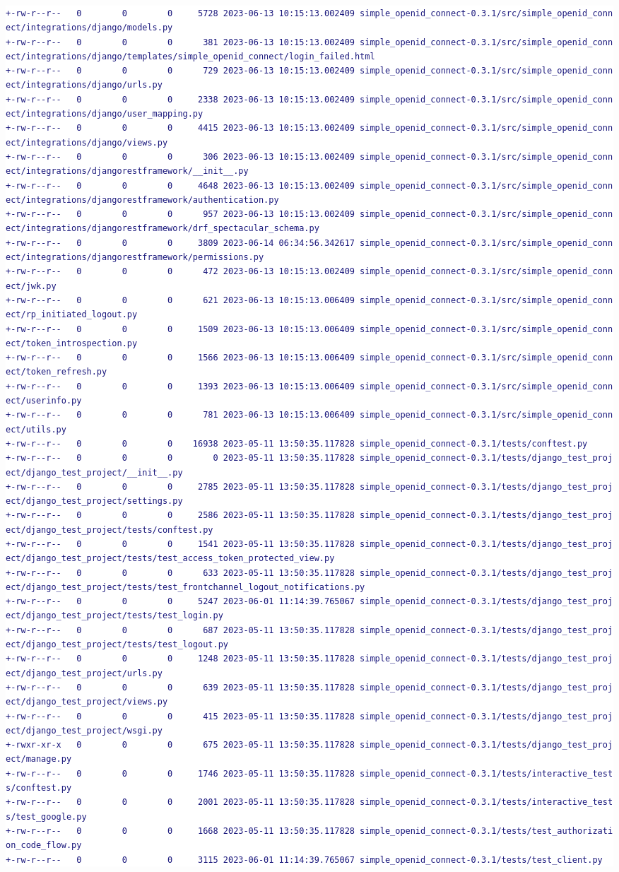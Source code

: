 ```diff
+-rw-r--r--   0        0        0     5728 2023-06-13 10:15:13.002409 simple_openid_connect-0.3.1/src/simple_openid_connect/integrations/django/models.py
+-rw-r--r--   0        0        0      381 2023-06-13 10:15:13.002409 simple_openid_connect-0.3.1/src/simple_openid_connect/integrations/django/templates/simple_openid_connect/login_failed.html
+-rw-r--r--   0        0        0      729 2023-06-13 10:15:13.002409 simple_openid_connect-0.3.1/src/simple_openid_connect/integrations/django/urls.py
+-rw-r--r--   0        0        0     2338 2023-06-13 10:15:13.002409 simple_openid_connect-0.3.1/src/simple_openid_connect/integrations/django/user_mapping.py
+-rw-r--r--   0        0        0     4415 2023-06-13 10:15:13.002409 simple_openid_connect-0.3.1/src/simple_openid_connect/integrations/django/views.py
+-rw-r--r--   0        0        0      306 2023-06-13 10:15:13.002409 simple_openid_connect-0.3.1/src/simple_openid_connect/integrations/djangorestframework/__init__.py
+-rw-r--r--   0        0        0     4648 2023-06-13 10:15:13.002409 simple_openid_connect-0.3.1/src/simple_openid_connect/integrations/djangorestframework/authentication.py
+-rw-r--r--   0        0        0      957 2023-06-13 10:15:13.002409 simple_openid_connect-0.3.1/src/simple_openid_connect/integrations/djangorestframework/drf_spectacular_schema.py
+-rw-r--r--   0        0        0     3809 2023-06-14 06:34:56.342617 simple_openid_connect-0.3.1/src/simple_openid_connect/integrations/djangorestframework/permissions.py
+-rw-r--r--   0        0        0      472 2023-06-13 10:15:13.002409 simple_openid_connect-0.3.1/src/simple_openid_connect/jwk.py
+-rw-r--r--   0        0        0      621 2023-06-13 10:15:13.006409 simple_openid_connect-0.3.1/src/simple_openid_connect/rp_initiated_logout.py
+-rw-r--r--   0        0        0     1509 2023-06-13 10:15:13.006409 simple_openid_connect-0.3.1/src/simple_openid_connect/token_introspection.py
+-rw-r--r--   0        0        0     1566 2023-06-13 10:15:13.006409 simple_openid_connect-0.3.1/src/simple_openid_connect/token_refresh.py
+-rw-r--r--   0        0        0     1393 2023-06-13 10:15:13.006409 simple_openid_connect-0.3.1/src/simple_openid_connect/userinfo.py
+-rw-r--r--   0        0        0      781 2023-06-13 10:15:13.006409 simple_openid_connect-0.3.1/src/simple_openid_connect/utils.py
+-rw-r--r--   0        0        0    16938 2023-05-11 13:50:35.117828 simple_openid_connect-0.3.1/tests/conftest.py
+-rw-r--r--   0        0        0        0 2023-05-11 13:50:35.117828 simple_openid_connect-0.3.1/tests/django_test_project/django_test_project/__init__.py
+-rw-r--r--   0        0        0     2785 2023-05-11 13:50:35.117828 simple_openid_connect-0.3.1/tests/django_test_project/django_test_project/settings.py
+-rw-r--r--   0        0        0     2586 2023-05-11 13:50:35.117828 simple_openid_connect-0.3.1/tests/django_test_project/django_test_project/tests/conftest.py
+-rw-r--r--   0        0        0     1541 2023-05-11 13:50:35.117828 simple_openid_connect-0.3.1/tests/django_test_project/django_test_project/tests/test_access_token_protected_view.py
+-rw-r--r--   0        0        0      633 2023-05-11 13:50:35.117828 simple_openid_connect-0.3.1/tests/django_test_project/django_test_project/tests/test_frontchannel_logout_notifications.py
+-rw-r--r--   0        0        0     5247 2023-06-01 11:14:39.765067 simple_openid_connect-0.3.1/tests/django_test_project/django_test_project/tests/test_login.py
+-rw-r--r--   0        0        0      687 2023-05-11 13:50:35.117828 simple_openid_connect-0.3.1/tests/django_test_project/django_test_project/tests/test_logout.py
+-rw-r--r--   0        0        0     1248 2023-05-11 13:50:35.117828 simple_openid_connect-0.3.1/tests/django_test_project/django_test_project/urls.py
+-rw-r--r--   0        0        0      639 2023-05-11 13:50:35.117828 simple_openid_connect-0.3.1/tests/django_test_project/django_test_project/views.py
+-rw-r--r--   0        0        0      415 2023-05-11 13:50:35.117828 simple_openid_connect-0.3.1/tests/django_test_project/django_test_project/wsgi.py
+-rwxr-xr-x   0        0        0      675 2023-05-11 13:50:35.117828 simple_openid_connect-0.3.1/tests/django_test_project/manage.py
+-rw-r--r--   0        0        0     1746 2023-05-11 13:50:35.117828 simple_openid_connect-0.3.1/tests/interactive_tests/conftest.py
+-rw-r--r--   0        0        0     2001 2023-05-11 13:50:35.117828 simple_openid_connect-0.3.1/tests/interactive_tests/test_google.py
+-rw-r--r--   0        0        0     1668 2023-05-11 13:50:35.117828 simple_openid_connect-0.3.1/tests/test_authorization_code_flow.py
+-rw-r--r--   0        0        0     3115 2023-06-01 11:14:39.765067 simple_openid_connect-0.3.1/tests/test_client.py
```